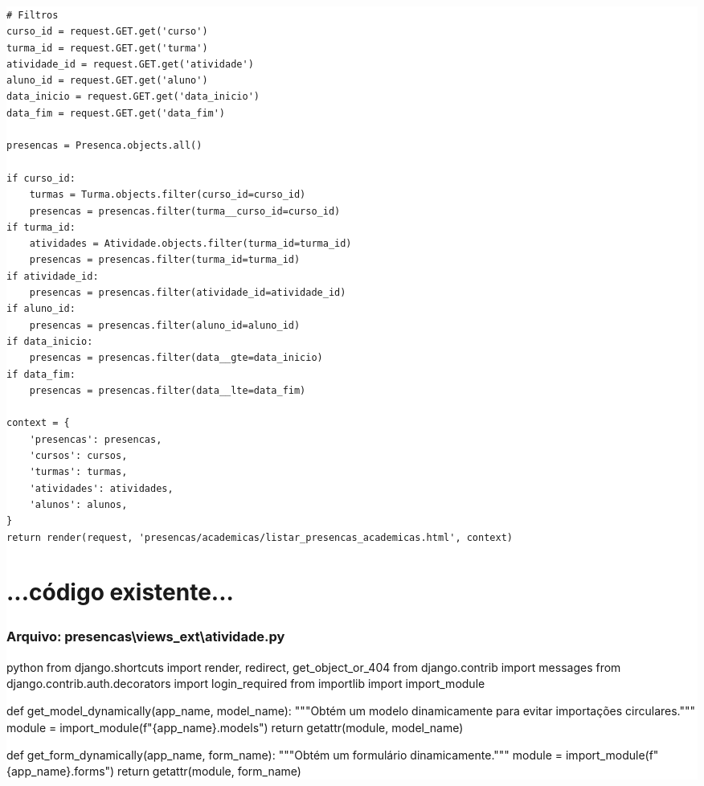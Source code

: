     # Filtros
    curso_id = request.GET.get('curso')
    turma_id = request.GET.get('turma')
    atividade_id = request.GET.get('atividade')
    aluno_id = request.GET.get('aluno')
    data_inicio = request.GET.get('data_inicio')
    data_fim = request.GET.get('data_fim')

    presencas = Presenca.objects.all()

    if curso_id:
        turmas = Turma.objects.filter(curso_id=curso_id)
        presencas = presencas.filter(turma__curso_id=curso_id)
    if turma_id:
        atividades = Atividade.objects.filter(turma_id=turma_id)
        presencas = presencas.filter(turma_id=turma_id)
    if atividade_id:
        presencas = presencas.filter(atividade_id=atividade_id)
    if aluno_id:
        presencas = presencas.filter(aluno_id=aluno_id)
    if data_inicio:
        presencas = presencas.filter(data__gte=data_inicio)
    if data_fim:
        presencas = presencas.filter(data__lte=data_fim)

    context = {
        'presencas': presencas,
        'cursos': cursos,
        'turmas': turmas,
        'atividades': atividades,
        'alunos': alunos,
    }
    return render(request, 'presencas/academicas/listar_presencas_academicas.html', context)
# ...código existente...



### Arquivo: presencas\views_ext\atividade.py

python
from django.shortcuts import render, redirect, get_object_or_404
from django.contrib import messages
from django.contrib.auth.decorators import login_required
from importlib import import_module

def get_model_dynamically(app_name, model_name):
    """Obtém um modelo dinamicamente para evitar importações circulares."""
    module = import_module(f"{app_name}.models")
    return getattr(module, model_name)

def get_form_dynamically(app_name, form_name):
    """Obtém um formulário dinamicamente."""
    module = import_module(f"{app_name}.forms")
    return getattr(module, form_name)

